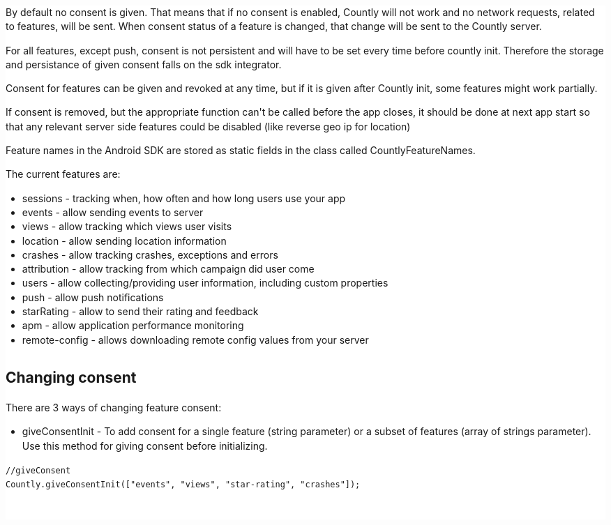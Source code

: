 <p>
  By default no consent is given. That means that if no consent is enabled, Countly
  will not work and no network requests, related to features, will be sent. When
  consent status of a feature is changed, that change will be sent to the Countly
  server.
</p>
<p>
  For all features, except push, consent is not persistent and will have to be
  set every time before countly init. Therefore the storage and persistance of
  given consent falls on the sdk integrator.
</p>
<p>
  Consent for features can be given and revoked at any time, but if it is given
  after Countly init, some features might work partially.
</p>
<p>
  If consent is removed, but the appropriate function can't be called before the
  app closes, it should be done at next app start so that any relevant server side
  features could be disabled (like reverse geo ip for location)
</p>
<p>
  Feature names in the Android SDK are stored as static fields in the class called
  CountlyFeatureNames.
</p>
<p>The current features are:</p>
<ul>
  <li>
    sessions - tracking when, how often and how long users use your app
  </li>
  <li>events - allow sending events to server</li>
  <li>views - allow tracking which views user visits</li>
  <li>location - allow sending location information</li>
  <li>crashes - allow tracking crashes, exceptions and errors</li>
  <li>
    attribution - allow tracking from which campaign did user come
  </li>
  <li>
    users - allow collecting/providing user information, including custom properties
  </li>
  <li>push - allow push notifications</li>
  <li>starRating - allow to send their rating and feedback</li>
  <li>apm - allow application performance monitoring</li>
  <li>
    remote-config - allows downloading remote config values from your server
  </li>
</ul>
<h2>Changing consent</h2>
<p>There are 3 ways of changing feature consent:</p>
<ul>
  <li>
    giveConsentInit - To add consent for a single feature (string parameter)
    or a subset of features (array of strings parameter). Use this method for
    giving consent before initializing.
  </li>
</ul>
<pre><code class="javascript">//giveConsent
Countly.giveConsentInit(["events", "views", "star-rating", "crashes"]);
